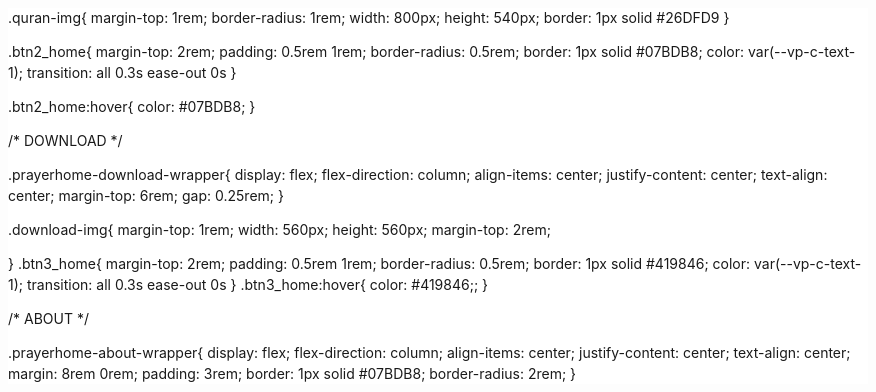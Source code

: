 .quran-img{ 
  margin-top: 1rem;
  border-radius: 1rem;
  width: 800px;
  height: 540px;
  border: 1px solid #26DFD9
}

.btn2_home{
  margin-top: 2rem;
  padding: 0.5rem 1rem;
  border-radius: 0.5rem;
  border: 1px solid #07BDB8;
  color: var(--vp-c-text-1);
  transition: all 0.3s ease-out 0s
}

.btn2_home:hover{
  color: #07BDB8;
}

/* DOWNLOAD */

.prayerhome-download-wrapper{
  display: flex;
  flex-direction: column;
  align-items: center;
  justify-content: center;
  text-align: center;
  margin-top: 6rem;
  gap: 0.25rem;
}

.download-img{ 
  margin-top: 1rem;
  width: 560px;
  height: 560px;
  margin-top: 2rem;

}
.btn3_home{
  margin-top: 2rem;
  padding: 0.5rem 1rem;
  border-radius: 0.5rem;
  border: 1px solid #419846;
  color: var(--vp-c-text-1);
  transition: all 0.3s ease-out 0s
}
.btn3_home:hover{
  color: #419846;;
}

/* ABOUT */

.prayerhome-about-wrapper{
  display: flex;
  flex-direction: column;
  align-items: center;
  justify-content: center;
  text-align: center;
  margin: 8rem 0rem;
  padding: 3rem;
  border: 1px solid #07BDB8;
  border-radius: 2rem;
}
